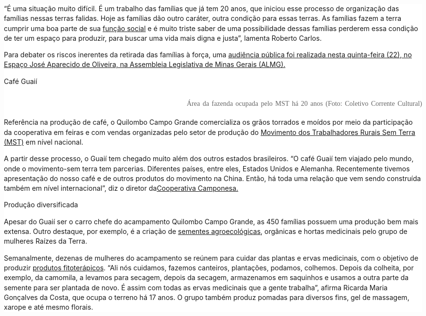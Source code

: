 <p dir="ltr">&ldquo;&Eacute; uma situa&ccedil;&atilde;o muito dif&iacute;cil. &Eacute; um trabalho das fam&iacute;lias que j&aacute; tem 20 anos, que iniciou esse processo de organiza&ccedil;&atilde;o das fam&iacute;lias nessas terras falidas. Hoje as fam&iacute;lias d&atilde;o outro car&aacute;ter, outra condi&ccedil;&atilde;o para essas terras. As fam&iacute;lias fazem a terra cumprir uma boa parte de sua&nbsp;<a href="https://pt.wikipedia.org/wiki/Fun%C3%A7%C3%A3o_social_da_propriedade" rel="external" target="_blank">fun&ccedil;&atilde;o social</a>&nbsp;e &eacute; muito triste saber de uma possibilidade dessas fam&iacute;lias perderem essa condi&ccedil;&atilde;o de ter um espa&ccedil;o para produzir, para buscar uma vida mais digna e justa&rdquo;, lamenta Roberto Carlos.</p>

<p dir="ltr">Para debater os riscos inerentes da retirada das fam&iacute;lias &agrave; for&ccedil;a, uma&nbsp;<a href="https://www.brasildefato.com.br/2018/11/20/audiencia-publica-vai-debater-riscos-do-despejo-de-familias-sem-terra-no-sul-de-minas/">audi&ecirc;ncia p&uacute;blica foi realizada nesta quinta-feira (22), no Espa&ccedil;o Jos&eacute; Aparecido de Oliveira, na Assembleia Legislativa de Minas Gerais (ALMG).</a></p>

<p dir="ltr">Caf&eacute; Guai&iacute;</p>

<p dir="ltr"><img alt="" src="https://farm5.staticflickr.com/4860/46001626641_81473d38b4_o.jpg" style="box-sizing: border-box; margin: 0px; padding: 0px; border: 0px; font: inherit; vertical-align: baseline; height: inherit; width: 680px;" /></p>

<p class="ckeditor-img-caption" dir="ltr" style="box-sizing: border-box; margin: -20px 0px 20px; padding: 0px; border: 0px; font-variant-numeric: normal; font-variant-east-asian: normal; font-stretch: normal; font-size: 1rem; line-height: normal; font-family: Merriweather, &quot;Times New Roman&quot;; vertical-align: baseline; word-spacing: 2px; color: rgb(102, 102, 102); text-align: right;">&Aacute;rea da fazenda ocupada pelo MST h&aacute; 20 anos&nbsp;(Foto:&nbsp;Coletivo Corrente Cultural)</p>

<p dir="ltr">Refer&ecirc;ncia na produ&ccedil;&atilde;o de caf&eacute;, o Quilombo Campo Grande comercializa os gr&atilde;os torrados e mo&iacute;dos por meio da participa&ccedil;&atilde;o da cooperativa em feiras e com vendas organizadas pelo setor de produ&ccedil;&atilde;o do&nbsp;<a href="http://www.mst.org.br/" rel="external" target="_blank">Movimento dos Trabalhadores Rurais Sem Terra (MST)</a>&nbsp;em n&iacute;vel nacional.</p>

<p dir="ltr">A partir desse processo, o Guai&iacute; tem chegado muito al&eacute;m dos outros estados brasileiros. &ldquo;O caf&eacute; Guai&iacute; tem viajado pelo mundo, onde o movimento-sem terra tem parcerias. Diferentes pa&iacute;ses, entre eles, Estados Unidos e Alemanha. Recentemente tivemos apresenta&ccedil;&atilde;o do nosso caf&eacute; e de outros produtos do movimento na China. Ent&atilde;o, h&aacute; toda uma rela&ccedil;&atilde;o que vem sendo constru&iacute;da tamb&eacute;m em n&iacute;vel internacional&rdquo;, diz o diretor da<a href="http://www.guaii.com.br/quem-somos/cooperativa-camponesa/" rel="external" target="_blank">Cooperativa Camponesa.</a></p>

<p dir="ltr">Produ&ccedil;&atilde;o diversificada&nbsp;</p>

<p dir="ltr">Apesar do Guai&iacute; ser o carro chefe do acampamento Quilombo Campo Grande, as 450 fam&iacute;lias possuem uma produ&ccedil;&atilde;o bem mais extensa. Outro destaque, por exemplo, &eacute; a cria&ccedil;&atilde;o de&nbsp;<a href="https://www.brasildefato.com.br/2017/05/17/conheca-a-producao-de-sementes-agroecologicas-da-bionatur/">sementes agroecol&oacute;gicas</a>, org&acirc;nicas e hortas medicinais pelo grupo de mulheres Ra&iacute;zes da Terra.</p>

<p dir="ltr">Semanalmente, dezenas de mulheres do acampamento se re&uacute;nem para cuidar das plantas e ervas medicinais, com o objetivo de produzir&nbsp;<a href="https://brasilescola.uol.com.br/saude/o-que-sao-fitoterapicos.htm" rel="external" target="_blank">produtos fitoter&aacute;picos</a>. &ldquo;Ali n&oacute;s cuidamos, fazemos canteiros, planta&ccedil;&otilde;es, podamos, colhemos. Depois da colheita, por exemplo, da camomila, a levamos para secagem, depois da secagem, armazenamos em saquinhos e usamos a outra parte da semente para ser plantada de novo. &Eacute; assim com todas as ervas medicinais que a gente trabalha&rdquo;, afirma Ricarda Maria Gon&ccedil;alves da Costa, que ocupa o terreno h&aacute; 17 anos. O grupo tamb&eacute;m produz pomadas para diversos fins, gel de massagem, xarope e at&eacute; mesmo florais.</p>

